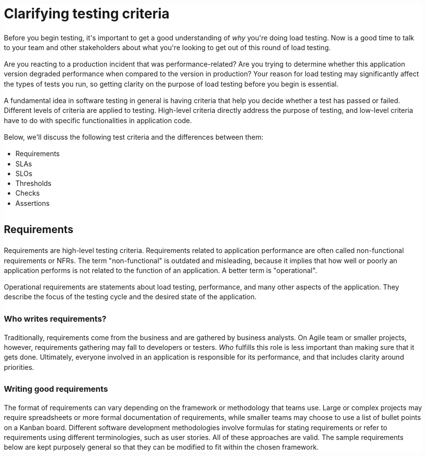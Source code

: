 # Clarifying testing criteria

Before you begin testing, it's important to get a good understanding of _why_ you're doing load testing. Now is a good time to talk to your team and other stakeholders about what you're looking to get out of this round of load testing. 

Are you reacting to a production incident that was performance-related? Are you trying to determine whether this application version degraded performance when compared to the version in production? Your reason for load testing may significantly affect the types of tests you run, so getting clarity on the purpose of load testing before you begin is essential.

A fundamental idea in software testing in general is having criteria that help you decide whether a test has passed or failed. Different levels of criteria are applied to testing. High-level criteria directly address the purpose of testing, and low-level criteria have to do with specific functionalities in application code.

Below, we'll discuss the following test criteria and the differences between them:
- Requirements
- SLAs
- SLOs
- Thresholds
- Checks
- Assertions

<iframe width="560" height="315" src="https://www.youtube.com/embed/GyueCZi5qBI" title="YouTube video player" frameborder="0" allow="accelerometer; autoplay; clipboard-write; encrypted-media; gyroscope; picture-in-picture" allowfullscreen></iframe>

## Requirements

Requirements are high-level testing criteria. Requirements related to application performance are often called non-functional requirements or NFRs. The term "non-functional" is outdated and misleading, because it implies that how well or poorly an application performs is not related to the function of an application. A better term is "operational".

Operational requirements are statements about load testing, performance, and many other aspects of the application. They describe the focus of the testing cycle and the desired state of the application.

### Who writes requirements?

Traditionally, requirements come from the business and are gathered by business analysts. On Agile team or smaller projects, however, requirements gathering may fall to developers or testers. _Who_ fulfills this role is less important than making sure that it gets done. Ultimately, everyone involved in an application is responsible for its performance, and that includes clarity around priorities.

### Writing good requirements

The format of requirements can vary depending on the framework or methodology that teams use. Large or complex projects may require spreadsheets or more formal documentation of requirements, while smaller teams may choose to use a list of bullet points on a Kanban board. Different software development methodologies involve formulas for stating requirements or refer to requirements using different terminologies, such as user stories. All of these approaches are valid. The sample requirements below are kept purposely general so that they can be modified to fit within the chosen framework.
